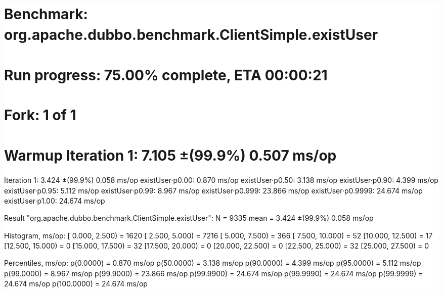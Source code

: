 # Benchmark: org.apache.dubbo.benchmark.ClientSimple.existUser

# Run progress: 75.00% complete, ETA 00:00:21
# Fork: 1 of 1
# Warmup Iteration   1: 7.105 ±(99.9%) 0.507 ms/op
Iteration   1: 3.424 ±(99.9%) 0.058 ms/op
                 existUser·p0.00:   0.870 ms/op
                 existUser·p0.50:   3.138 ms/op
                 existUser·p0.90:   4.399 ms/op
                 existUser·p0.95:   5.112 ms/op
                 existUser·p0.99:   8.967 ms/op
                 existUser·p0.999:  23.866 ms/op
                 existUser·p0.9999: 24.674 ms/op
                 existUser·p1.00:   24.674 ms/op



Result "org.apache.dubbo.benchmark.ClientSimple.existUser":
  N = 9335
  mean =      3.424 ±(99.9%) 0.058 ms/op

  Histogram, ms/op:
    [ 0.000,  2.500) = 1620 
    [ 2.500,  5.000) = 7216 
    [ 5.000,  7.500) = 366 
    [ 7.500, 10.000) = 52 
    [10.000, 12.500) = 17 
    [12.500, 15.000) = 0 
    [15.000, 17.500) = 32 
    [17.500, 20.000) = 0 
    [20.000, 22.500) = 0 
    [22.500, 25.000) = 32 
    [25.000, 27.500) = 0 

  Percentiles, ms/op:
      p(0.0000) =      0.870 ms/op
     p(50.0000) =      3.138 ms/op
     p(90.0000) =      4.399 ms/op
     p(95.0000) =      5.112 ms/op
     p(99.0000) =      8.967 ms/op
     p(99.9000) =     23.866 ms/op
     p(99.9900) =     24.674 ms/op
     p(99.9990) =     24.674 ms/op
     p(99.9999) =     24.674 ms/op
    p(100.0000) =     24.674 ms/op

